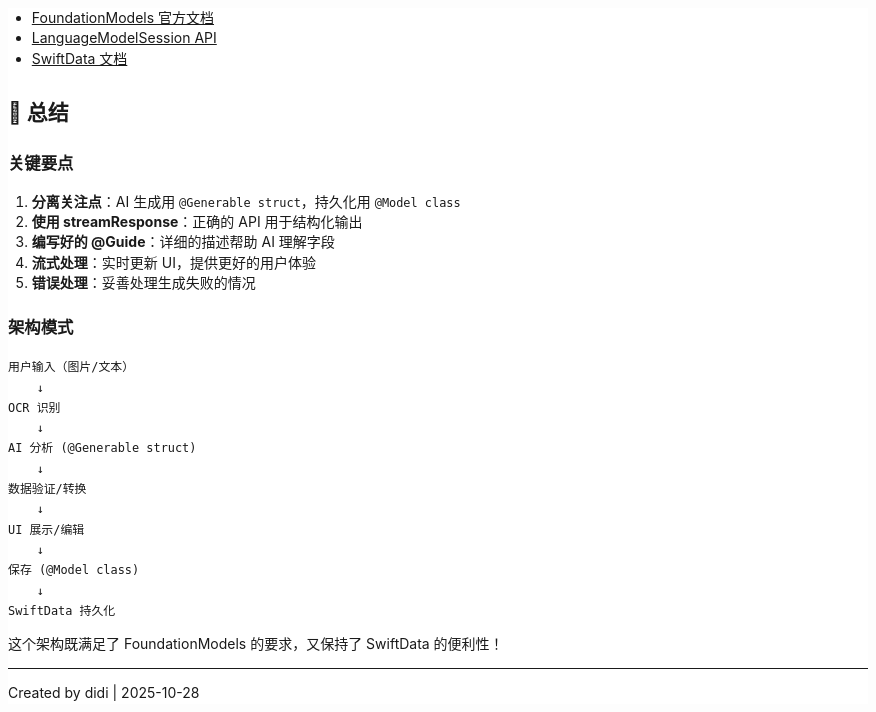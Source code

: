 - [FoundationModels 官方文档](https://developer.apple.com/documentation/foundationmodels/)
- [LanguageModelSession API](https://developer.apple.com/documentation/foundationmodels/languagemodelsession)
- [SwiftData 文档](https://developer.apple.com/documentation/swiftdata)

## 🎯 总结

### 关键要点

1. **分离关注点**：AI 生成用 `@Generable struct`，持久化用 `@Model class`
2. **使用 streamResponse**：正确的 API 用于结构化输出
3. **编写好的 @Guide**：详细的描述帮助 AI 理解字段
4. **流式处理**：实时更新 UI，提供更好的用户体验
5. **错误处理**：妥善处理生成失败的情况

### 架构模式

```
用户输入（图片/文本）
    ↓
OCR 识别
    ↓
AI 分析 (@Generable struct)
    ↓
数据验证/转换
    ↓
UI 展示/编辑
    ↓
保存 (@Model class)
    ↓
SwiftData 持久化
```

这个架构既满足了 FoundationModels 的要求，又保持了 SwiftData 的便利性！

---

Created by didi | 2025-10-28

